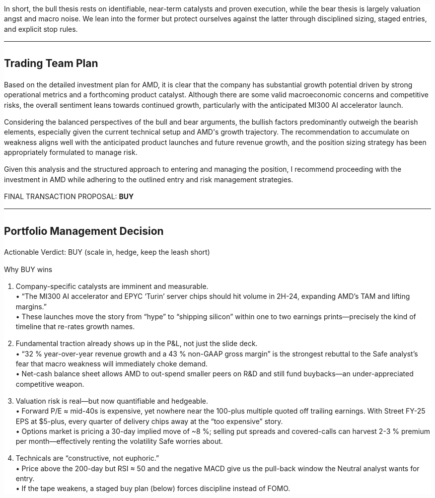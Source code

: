 In short, the bull thesis rests on identifiable, near-term catalysts and proven execution, while the bear thesis is largely valuation angst and macro noise. We lean into the former but protect ourselves against the latter through disciplined sizing, staged entries, and explicit stop rules.

---

## Trading Team Plan

Based on the detailed investment plan for AMD, it is clear that the company has substantial growth potential driven by strong operational metrics and a forthcoming product catalyst. Although there are some valid macroeconomic concerns and competitive risks, the overall sentiment leans towards continued growth, particularly with the anticipated MI300 AI accelerator launch. 

Considering the balanced perspectives of the bull and bear arguments, the bullish factors predominantly outweigh the bearish elements, especially given the current technical setup and AMD's growth trajectory. The recommendation to accumulate on weakness aligns well with the anticipated product launches and future revenue growth, and the position sizing strategy has been appropriately formulated to manage risk.

Given this analysis and the structured approach to entering and managing the position, I recommend proceeding with the investment in AMD while adhering to the outlined entry and risk management strategies.

FINAL TRANSACTION PROPOSAL: **BUY**

---

## Portfolio Management Decision

Actionable Verdict: BUY  (scale in, hedge, keep the leash short)  

Why BUY wins  
1. Company-specific catalysts are imminent and measurable.  
   •  “The MI300 AI accelerator and EPYC ‘Turin’ server chips should hit volume in 2H-24, expanding AMD’s TAM and lifting margins.”  
   •  These launches move the story from “hype” to “shipping silicon” within one to two earnings prints—precisely the kind of timeline that re-rates growth names.  

2. Fundamental traction already shows up in the P&L, not just the slide deck.  
   •  “32 % year-over-year revenue growth and a 43 % non-GAAP gross margin” is the strongest rebuttal to the Safe analyst’s fear that macro weakness will immediately choke demand.  
   •  Net-cash balance sheet allows AMD to out-spend smaller peers on R&D and still fund buybacks—an under-appreciated competitive weapon.  

3. Valuation risk is real—but now quantifiable and hedgeable.  
   •  Forward P/E ≈ mid-40s is expensive, yet nowhere near the 100-plus multiple quoted off trailing earnings. With Street FY-25 EPS at $5-plus, every quarter of delivery chips away at the “too expensive” story.  
   •  Options market is pricing a 30-day implied move of ~8 %; selling put spreads and covered-calls can harvest 2-3 % premium per month—effectively renting the volatility Safe worries about.  

4. Technicals are “constructive, not euphoric.”  
   •  Price above the 200-day but RSI ≈ 50 and the negative MACD give us the pull-back window the Neutral analyst wants for entry.  
   •  If the tape weakens, a staged buy plan (below) forces discipline instead of FOMO.  
